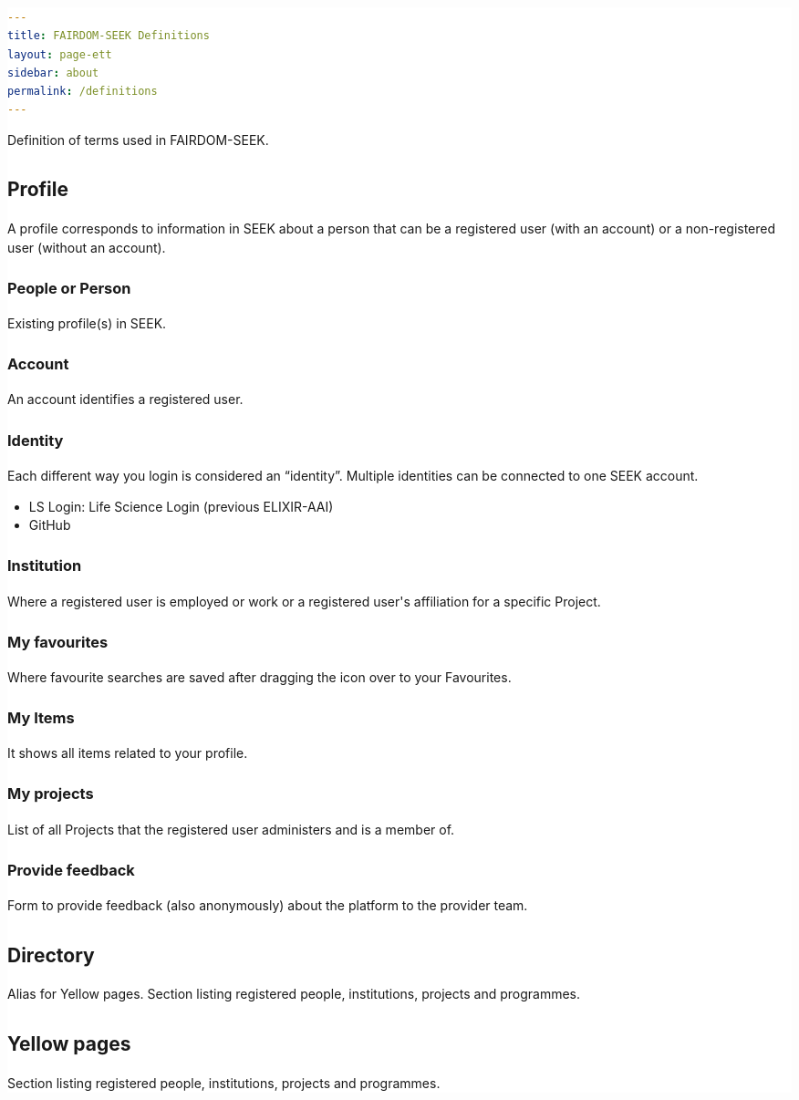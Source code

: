```yaml
---
title: FAIRDOM-SEEK Definitions
layout: page-ett
sidebar: about
permalink: /definitions
---
```


Definition of terms used in FAIRDOM-SEEK.

## Profile
A profile corresponds to information in SEEK about a person that can be a registered user (with an account) or a non-registered user (without an account).
### People or Person
Existing profile(s) in SEEK.
### Account
An account identifies a registered user.

### Identity
Each different way you login is considered an “identity”. Multiple identities can be connected to one SEEK account.
* LS Login: Life Science Login (previous ELIXIR-AAI)
* GitHub

### Institution
Where a registered user is employed or work or a registered user's affiliation for a specific Project.

### My favourites
Where favourite searches are saved after dragging the icon over to your Favourites.

### My Items
It shows all items related to your profile.

### My projects
List of all Projects that the registered user administers and is a member of.

### Provide feedback
Form to provide feedback (also anonymously) about the platform to the provider team.

## Directory
Alias for Yellow pages. Section listing registered people, institutions, projects and programmes.

## Yellow pages
Section listing registered people, institutions, projects and programmes.
